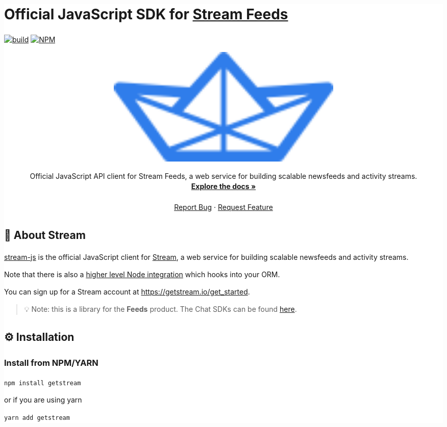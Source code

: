 # Official JavaScript SDK for [Stream Feeds](https://getstream.io/activity-feeds/)

[![build](https://github.com/GetStream/stream-js/workflows/build/badge.svg)](https://github.com/GetStream/stream-js/actions)
[![NPM](https://nodei.co/npm/getstream.png)](https://nodei.co/npm/getstream/)

<p align="center">
    <img src="./assets/logo.svg" width="50%" height="50%">
</p>
<p align="center">
    Official JavaScript API client for Stream Feeds, a web service for building scalable newsfeeds and activity streams.
    <br />
    <a href="https://getstream.io/activity-feeds/docs/?language=javascript"><strong>Explore the docs »</strong></a>
    <br />
    <br />
    <a href="https://github.com/GetStream/stream-js/issues">Report Bug</a>
    ·
    <a href="https://github.com/GetStream/stream-js/issues">Request Feature</a>
</p>

## 📝 About Stream

[stream-js](https://github.com/GetStream/stream-js) is the official JavaScript client for [Stream](https://getstream.io/), a web service for building scalable newsfeeds and activity streams.

Note that there is also a [higher level Node integration](https://github.com/getstream/stream-node-orm) which hooks into your ORM.

You can sign up for a Stream account at https://getstream.io/get_started.

> 💡 Note: this is a library for the **Feeds** product. The Chat SDKs can be found [here](https://getstream.io/chat/docs/).

## ⚙️ Installation

### Install from NPM/YARN

```bash
npm install getstream
```

or if you are using yarn

```bash
yarn add getstream
```
